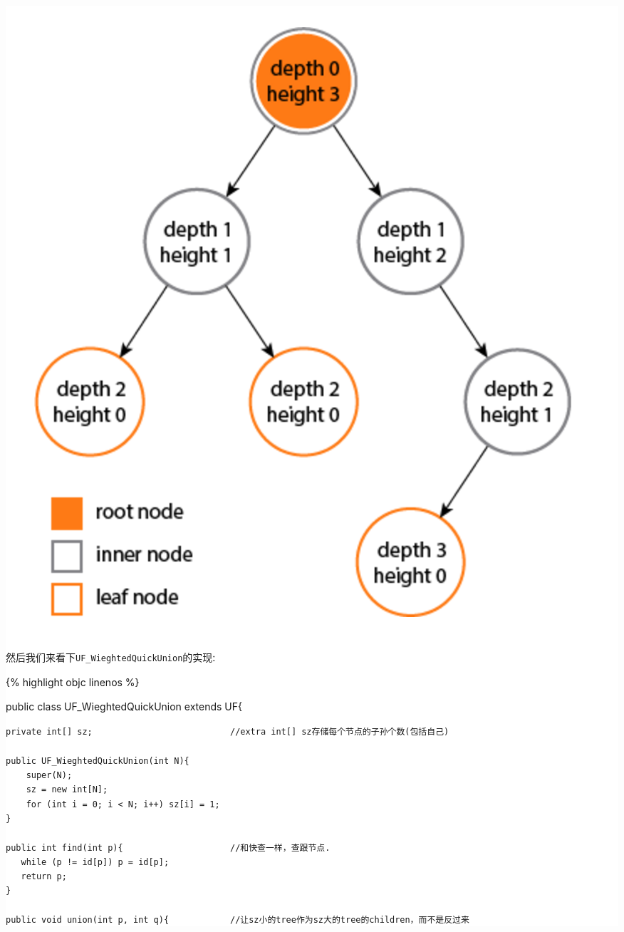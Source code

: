 ![Percolation](/assets/images/posts/2015-09-01/tree.png)

然后我们来看下`UF_WieghtedQuickUnion`的实现:

{% highlight objc linenos %}

public class UF_WieghtedQuickUnion extends UF{

    private int[] sz;                           //extra int[] sz存储每个节点的子孙个数(包括自己)

    public UF_WieghtedQuickUnion(int N){
        super(N);
        sz = new int[N];
        for (int i = 0; i < N; i++) sz[i] = 1;
    }

    public int find(int p){                     //和快查一样，查跟节点.
       while (p != id[p]) p = id[p];
       return p; 
    }
    
    public void union(int p, int q){            //让sz小的tree作为sz大的tree的children，而不是反过来